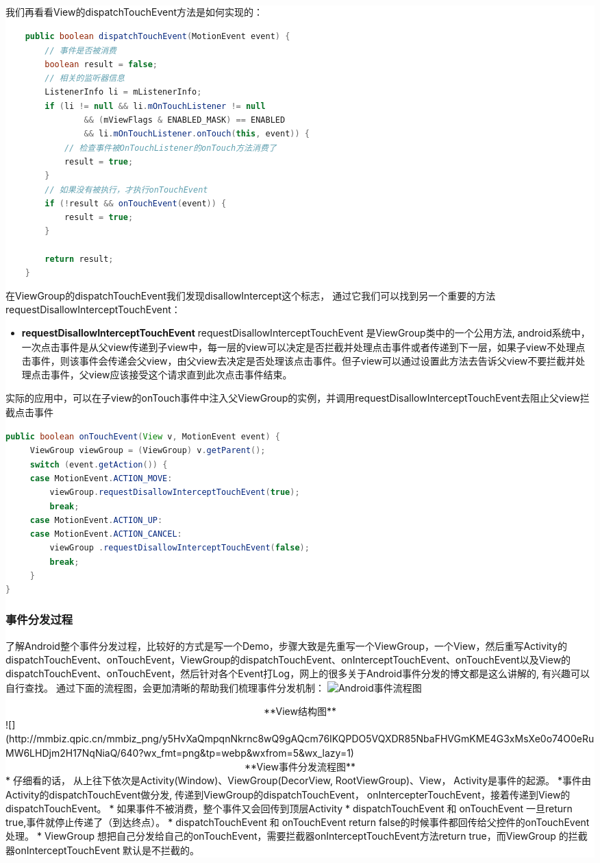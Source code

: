 ```java
```
我们再看看View的dispatchTouchEvent方法是如何实现的：
```java
    public boolean dispatchTouchEvent(MotionEvent event) {
        // 事件是否被消费
        boolean result = false;
        // 相关的监听器信息
        ListenerInfo li = mListenerInfo;
        if (li != null && li.mOnTouchListener != null
                && (mViewFlags & ENABLED_MASK) == ENABLED
                && li.mOnTouchListener.onTouch(this, event)) {
            // 检查事件被OnTouchListener的onTouch方法消费了
            result = true;
        }
        // 如果没有被执行，才执行onTouchEvent
        if (!result && onTouchEvent(event)) {
            result = true;
        }

        return result;
    }
```

在ViewGroup的dispatchTouchEvent我们发现disallowIntercept这个标志， 通过它我们可以找到另一个重要的方法requestDisallowInterceptTouchEvent：
* **requestDisallowInterceptTouchEvent**
requestDisallowInterceptTouchEvent 是ViewGroup类中的一个公用方法,  android系统中，一次点击事件是从父view传递到子view中，每一层的view可以决定是否拦截并处理点击事件或者传递到下一层，如果子view不处理点击事件，则该事件会传递会父view，由父view去决定是否处理该点击事件。但子view可以通过设置此方法去告诉父view不要拦截并处理点击事件，父view应该接受这个请求直到此次点击事件结束。

实际的应用中，可以在子view的onTouch事件中注入父ViewGroup的实例，并调用requestDisallowInterceptTouchEvent去阻止父view拦截点击事件
```java
public boolean onTouchEvent(View v, MotionEvent event) {
     ViewGroup viewGroup = (ViewGroup) v.getParent();
     switch (event.getAction()) {
     case MotionEvent.ACTION_MOVE: 
         viewGroup.requestDisallowInterceptTouchEvent(true);
         break;
     case MotionEvent.ACTION_UP:
     case MotionEvent.ACTION_CANCEL:
         viewGroup .requestDisallowInterceptTouchEvent(false);
         break;
     }
}
```

### 事件分发过程
了解Android整个事件分发过程，比较好的方式是写一个Demo，步骤大致是先重写一个ViewGroup，一个View，然后重写Activity的dispatchTouchEvent、onTouchEvent，ViewGroup的dispatchTouchEvent、onInterceptTouchEvent、onTouchEvent以及View的dispatchTouchEvent、onTouchEvent，然后针对各个Event打Log，网上的很多关于Android事件分发的博文都是这么讲解的, 有兴趣可以自行查找。
通过下面的流程图，会更加清晰的帮助我们梳理事件分发机制：
![Android事件流程图](http://mmbiz.qpic.cn/mmbiz_png/y5HvXaQmpqnNkrnc8wQ9gAQcm76IKQPD7HDXqyRAGfepiahzaTJYx1K5KTEiaR0KgRWvmAIa7ylM6iaAGkvXMZvLg/640?wx_fmt=png&tp=webp&wxfrom=5&wx_lazy=1)
<center> **View结构图**</center >
![](http://mmbiz.qpic.cn/mmbiz_png/y5HvXaQmpqnNkrnc8wQ9gAQcm76IKQPDO5VQXDR85NbaFHVGmKME4G3xMsXe0o74O0eRuMW6LHDjm2H17NqNiaQ/640?wx_fmt=png&tp=webp&wxfrom=5&wx_lazy=1)
<center> **View事件分发流程图**</center >
* 仔细看的话， 从上往下依次是Activity(Window)、ViewGroup(DecorView, RootViewGroup)、View， Activity是事件的起源。
*事件由Activity的dispatchTouchEvent做分发,  传递到ViewGroup的dispatchTouchEvent， onIntercepterTouchEvent，接着传递到View的dispatchTouchEvent。
* 如果事件不被消费，整个事件又会回传到顶层Activity
* dispatchTouchEvent 和 onTouchEvent 一旦return true,事件就停止传递了（到达终点）。
* dispatchTouchEvent 和 onTouchEvent return false的时候事件都回传给父控件的onTouchEvent处理。
* ViewGroup 想把自己分发给自己的onTouchEvent，需要拦截器onInterceptTouchEvent方法return true，而ViewGroup 的拦截器onInterceptTouchEvent 默认是不拦截的。